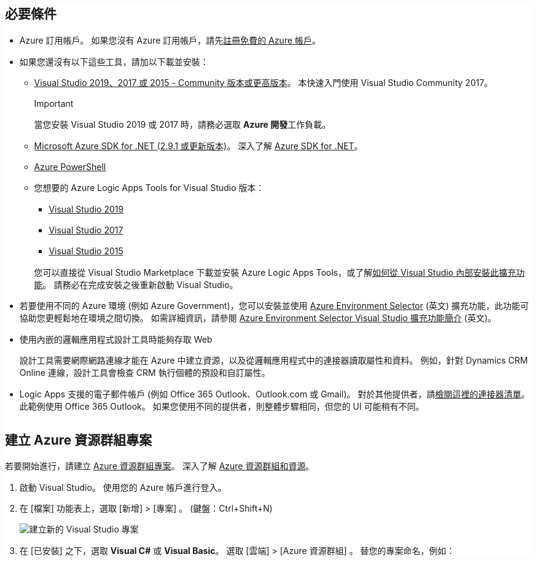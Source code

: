 <a name="prerequisites"></a>

## <a name="prerequisites"></a>必要條件

* Azure 訂用帳戶。 如果您沒有 Azure 訂用帳戶，請先[註冊免費的 Azure 帳戶](https://azure.microsoft.com/free/)。

* 如果您還沒有以下這些工具，請加以下載並安裝：

  * [Visual Studio 2019、2017 或 2015 - Community 版本或更高版本](https://aka.ms/download-visual-studio)。 
  本快速入門使用 Visual Studio Community 2017。

    > [!IMPORTANT]
    > 當您安裝 Visual Studio 2019 或 2017 時，請務必選取 **Azure 開發**工作負載。

  * [Microsoft Azure SDK for .NET (2.9.1 或更新版本)](https://azure.microsoft.com/downloads/)。 
  深入了解 [Azure SDK for .NET](https://docs.microsoft.com/dotnet/azure/dotnet-tools?view=azure-dotnet)。

  * [Azure PowerShell](https://github.com/Azure/azure-powershell#installation)

  * 您想要的 Azure Logic Apps Tools for Visual Studio 版本：

    * [Visual Studio 2019](https://aka.ms/download-azure-logic-apps-tools-visual-studio-2019)

    * [Visual Studio 2017](https://aka.ms/download-azure-logic-apps-tools-visual-studio-2017)

    * [Visual Studio 2015](https://aka.ms/download-azure-logic-apps-tools-visual-studio-2015)
  
    您可以直接從 Visual Studio Marketplace 下載並安裝 Azure Logic Apps Tools，或了解[如何從 Visual Studio 內部安裝此擴充功能](https://docs.microsoft.com/visualstudio/ide/finding-and-using-visual-studio-extensions)。 
    請務必在完成安裝之後重新啟動 Visual Studio。

* 若要使用不同的 Azure 環境 (例如 Azure Government)，您可以安裝並使用 [Azure Environment Selector](https://marketplace.visualstudio.com/items?itemName=SteveMichelotti.AzureEnvironmentSelector) \(英文\) 擴充功能，此功能可協助您更輕鬆地在環境之間切換。 如需詳細資訊，請參閱 [Azure Environment Selector Visual Studio 擴充功能簡介](https://devblogs.microsoft.com/azuregov/introducing-the-azure-environment-selector-visual-studio-extension/) \(英文\)。

* 使用內嵌的邏輯應用程式設計工具時能夠存取 Web

  設計工具需要網際網路連線才能在 Azure 中建立資源，以及從邏輯應用程式中的連接器讀取屬性和資料。 
  例如，針對 Dynamics CRM Online 連線，設計工具會檢查 CRM 執行個體的預設和自訂屬性。

* Logic Apps 支援的電子郵件帳戶 (例如 Office 365 Outlook、Outlook.com 或 Gmail)。 對於其他提供者，請[檢閱這裡的連接器清單](https://docs.microsoft.com/connectors/)。 此範例使用 Office 365 Outlook。 如果您使用不同的提供者，則整體步驟相同，但您的 UI 可能稍有不同。

<a name="create-resource-group-project"></a>

## <a name="create-azure-resource-group-project"></a>建立 Azure 資源群組專案

若要開始進行，請建立 [Azure 資源群組專案](../azure-resource-manager/vs-azure-tools-resource-groups-deployment-projects-create-deploy.md)。 深入了解 [Azure 資源群組和資源](../azure-resource-manager/resource-group-overview.md)。

1. 啟動 Visual Studio。 使用您的 Azure 帳戶進行登入。

1. 在 [檔案]  功能表上，選取 [新增]   > [專案]  。 (鍵盤：Ctrl+Shift+N)

   ![建立新的 Visual Studio 專案](./media/quickstart-create-logic-apps-with-visual-studio/create-new-visual-studio-project.png)

1. 在 [已安裝]  之下，選取 **Visual C#** 或 **Visual Basic**。 選取 [雲端]   > [Azure 資源群組]  。 替您的專案命名，例如：
